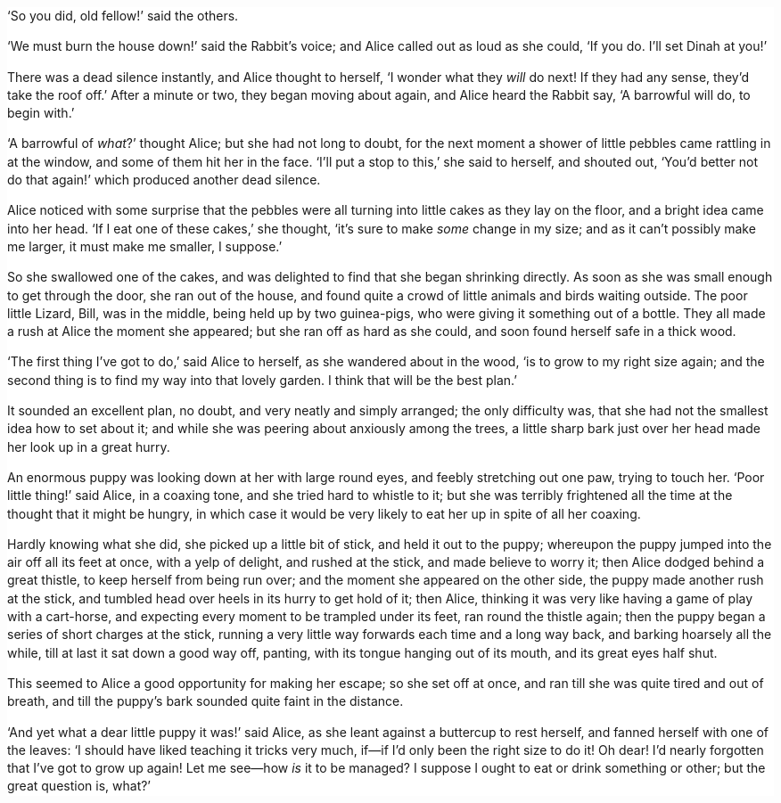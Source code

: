 ‘So you did, old fellow!’ said the others.

‘We must burn the house down!’ said the Rabbit’s voice; and Alice called out as loud as she could, ‘If you do. I’ll set Dinah at you!’

There was a dead silence instantly, and Alice thought to herself, ‘I wonder what they _will_ do next! If they had any sense, they’d take the roof off.’ After a minute or two, they began moving about again, and Alice heard the Rabbit say, ‘A barrowful will do, to begin with.’

‘A barrowful of _what_?’ thought Alice; but she had not long to doubt, for the next moment a shower of little pebbles came rattling in at the window, and some of them hit her in the face. ‘I’ll put a stop to this,’ she said to herself, and shouted out, ‘You’d better not do that again!’ which produced another dead silence.

Alice noticed with some surprise that the pebbles were all turning into little cakes as they lay on the floor, and a bright idea came into her head. ‘If I eat one of these cakes,’ she thought, ‘it’s sure to make _some_ change in my size; and as it can’t possibly make me larger, it must make me smaller, I suppose.’

So she swallowed one of the cakes, and was delighted to find that she began shrinking directly. As soon as she was small enough to get through the door, she ran out of the house, and found quite a crowd of little animals and birds waiting outside. The poor little Lizard, Bill, was in the middle, being held up by two guinea-pigs, who were giving it something out of a bottle. They all made a rush at Alice the moment she appeared; but she ran off as hard as she could, and soon found herself safe in a thick wood.

‘The first thing I’ve got to do,’ said Alice to herself, as she wandered about in the wood, ‘is to grow to my right size again; and the second thing is to find my way into that lovely garden. I think that will be the best plan.’

It sounded an excellent plan, no doubt, and very neatly and simply arranged; the only difficulty was, that she had not the smallest idea how to set about it; and while she was peering about anxiously among the trees, a little sharp bark just over her head made her look up in a great hurry.

An enormous puppy was looking down at her with large round eyes, and feebly stretching out one paw, trying to touch her. ‘Poor little thing!’ said Alice, in a coaxing tone, and she tried hard to whistle to it; but she was terribly frightened all the time at the thought that it might be hungry, in which case it would be very likely to eat her up in spite of all her coaxing.

Hardly knowing what she did, she picked up a little bit of stick, and held it out to the puppy; whereupon the puppy jumped into the air off all its feet at once, with a yelp of delight, and rushed at the stick, and made believe to worry it; then Alice dodged behind a great thistle, to keep herself from being run over; and the moment she appeared on the other side, the puppy made another rush at the stick, and tumbled head over heels in its hurry to get hold of it; then Alice, thinking it was very like having a game of play with a cart-horse, and expecting every moment to be trampled under its feet, ran round the thistle again; then the puppy began a series of short charges at the stick, running a very little way forwards each time and a long way back, and barking hoarsely all the while, till at last it sat down a good way off, panting, with its tongue hanging out of its mouth, and its great eyes half shut.

This seemed to Alice a good opportunity for making her escape; so she set off at once, and ran till she was quite tired and out of breath, and till the puppy’s bark sounded quite faint in the distance.

‘And yet what a dear little puppy it was!’ said Alice, as she leant against a buttercup to rest herself, and fanned herself with one of the leaves: ‘I should have liked teaching it tricks very much, if—if I’d only been the right size to do it! Oh dear! I’d nearly forgotten that I’ve got to grow up again! Let me see—how _is_ it to be managed? I suppose I ought to eat or drink something or other; but the great question is, what?’
